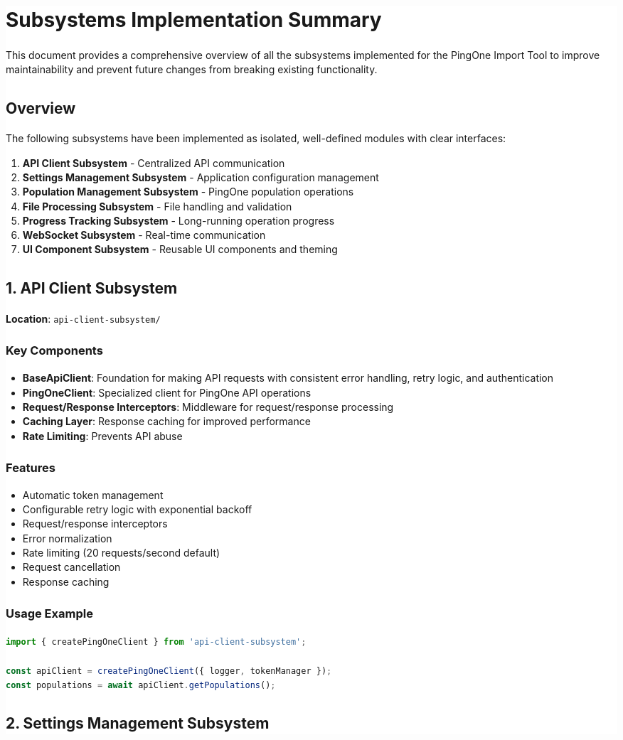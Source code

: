 # Subsystems Implementation Summary

This document provides a comprehensive overview of all the subsystems implemented for the PingOne Import Tool to improve maintainability and prevent future changes from breaking existing functionality.

## Overview

The following subsystems have been implemented as isolated, well-defined modules with clear interfaces:

1. **API Client Subsystem** - Centralized API communication
2. **Settings Management Subsystem** - Application configuration management
3. **Population Management Subsystem** - PingOne population operations
4. **File Processing Subsystem** - File handling and validation
5. **Progress Tracking Subsystem** - Long-running operation progress
6. **WebSocket Subsystem** - Real-time communication
7. **UI Component Subsystem** - Reusable UI components and theming

## 1. API Client Subsystem

**Location**: `api-client-subsystem/`

### Key Components
- **BaseApiClient**: Foundation for making API requests with consistent error handling, retry logic, and authentication
- **PingOneClient**: Specialized client for PingOne API operations
- **Request/Response Interceptors**: Middleware for request/response processing
- **Caching Layer**: Response caching for improved performance
- **Rate Limiting**: Prevents API abuse

### Features
- Automatic token management
- Configurable retry logic with exponential backoff
- Request/response interceptors
- Error normalization
- Rate limiting (20 requests/second default)
- Request cancellation
- Response caching

### Usage Example
```javascript
import { createPingOneClient } from 'api-client-subsystem';

const apiClient = createPingOneClient({ logger, tokenManager });
const populations = await apiClient.getPopulations();
```

## 2. Settings Management Subsystem
